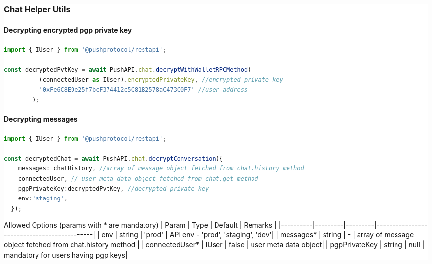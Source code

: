 

### Chat Helper Utils
#### **Decrypting encrypted pgp private key**
```typescript
import { IUser } from '@pushprotocol/restapi';

const decryptedPvtKey = await PushAPI.chat.decryptWithWalletRPCMethod(
          (connectedUser as IUser).encryptedPrivateKey, //encrypted private key 
          '0xFe6C8E9e25f7bcF374412c5C81B2578aC473C0F7' //user address
        );
```

#### **Decrypting messages**
```typescript
import { IUser } from '@pushprotocol/restapi';

const decryptedChat = await PushAPI.chat.decryptConversation({
    messages: chatHistory, //array of message object fetched from chat.history method
    connectedUser, // user meta data object fetched from chat.get method
    pgpPrivateKey:decryptedPvtKey, //decrypted private key
    env:'staging',
  });
```

Allowed Options (params with * are mandatory)
| Param    | Type    | Default | Remarks                                    |
|----------|---------|---------|--------------------------------------------|
| env  | string  | 'prod'      | API env - 'prod', 'staging', 'dev'|
| messages*    | string  | -       | array of message object fetched from chat.history method |
| connectedUser*    | IUser  | false | user meta data object|
| pgpPrivateKey    | string  | null  | mandatory for users having pgp keys|

